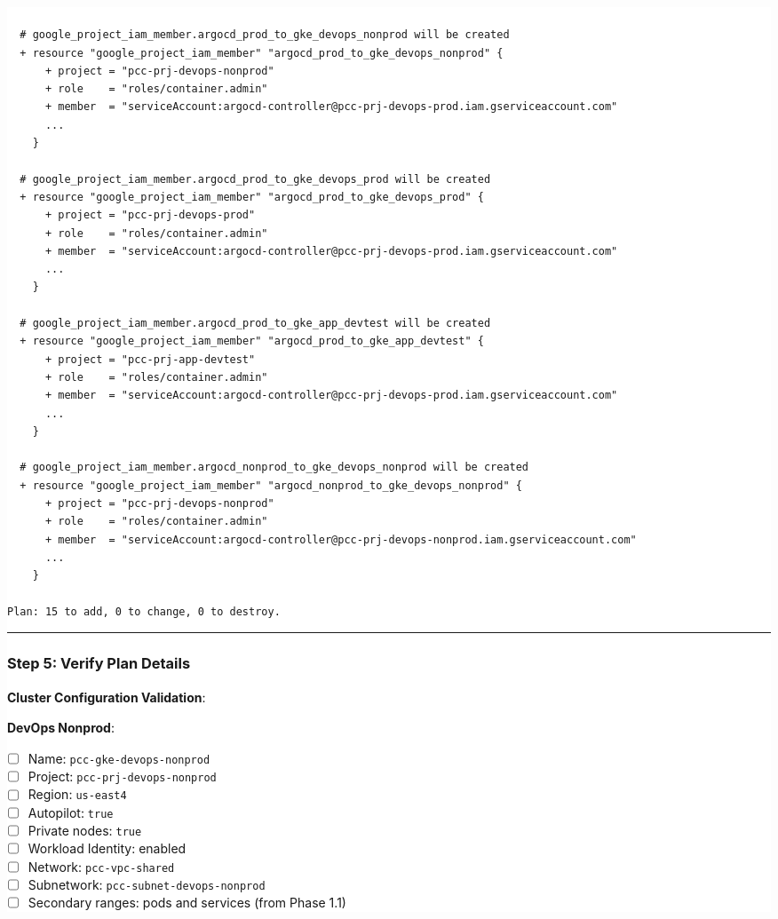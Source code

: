 ```

  # google_project_iam_member.argocd_prod_to_gke_devops_nonprod will be created
  + resource "google_project_iam_member" "argocd_prod_to_gke_devops_nonprod" {
      + project = "pcc-prj-devops-nonprod"
      + role    = "roles/container.admin"
      + member  = "serviceAccount:argocd-controller@pcc-prj-devops-prod.iam.gserviceaccount.com"
      ...
    }

  # google_project_iam_member.argocd_prod_to_gke_devops_prod will be created
  + resource "google_project_iam_member" "argocd_prod_to_gke_devops_prod" {
      + project = "pcc-prj-devops-prod"
      + role    = "roles/container.admin"
      + member  = "serviceAccount:argocd-controller@pcc-prj-devops-prod.iam.gserviceaccount.com"
      ...
    }

  # google_project_iam_member.argocd_prod_to_gke_app_devtest will be created
  + resource "google_project_iam_member" "argocd_prod_to_gke_app_devtest" {
      + project = "pcc-prj-app-devtest"
      + role    = "roles/container.admin"
      + member  = "serviceAccount:argocd-controller@pcc-prj-devops-prod.iam.gserviceaccount.com"
      ...
    }

  # google_project_iam_member.argocd_nonprod_to_gke_devops_nonprod will be created
  + resource "google_project_iam_member" "argocd_nonprod_to_gke_devops_nonprod" {
      + project = "pcc-prj-devops-nonprod"
      + role    = "roles/container.admin"
      + member  = "serviceAccount:argocd-controller@pcc-prj-devops-nonprod.iam.gserviceaccount.com"
      ...
    }

Plan: 15 to add, 0 to change, 0 to destroy.
```

---

### Step 5: Verify Plan Details

**Cluster Configuration Validation**:

**DevOps Nonprod**:
- [ ] Name: `pcc-gke-devops-nonprod`
- [ ] Project: `pcc-prj-devops-nonprod`
- [ ] Region: `us-east4`
- [ ] Autopilot: `true`
- [ ] Private nodes: `true`
- [ ] Workload Identity: enabled
- [ ] Network: `pcc-vpc-shared`
- [ ] Subnetwork: `pcc-subnet-devops-nonprod`
- [ ] Secondary ranges: pods and services (from Phase 1.1)
